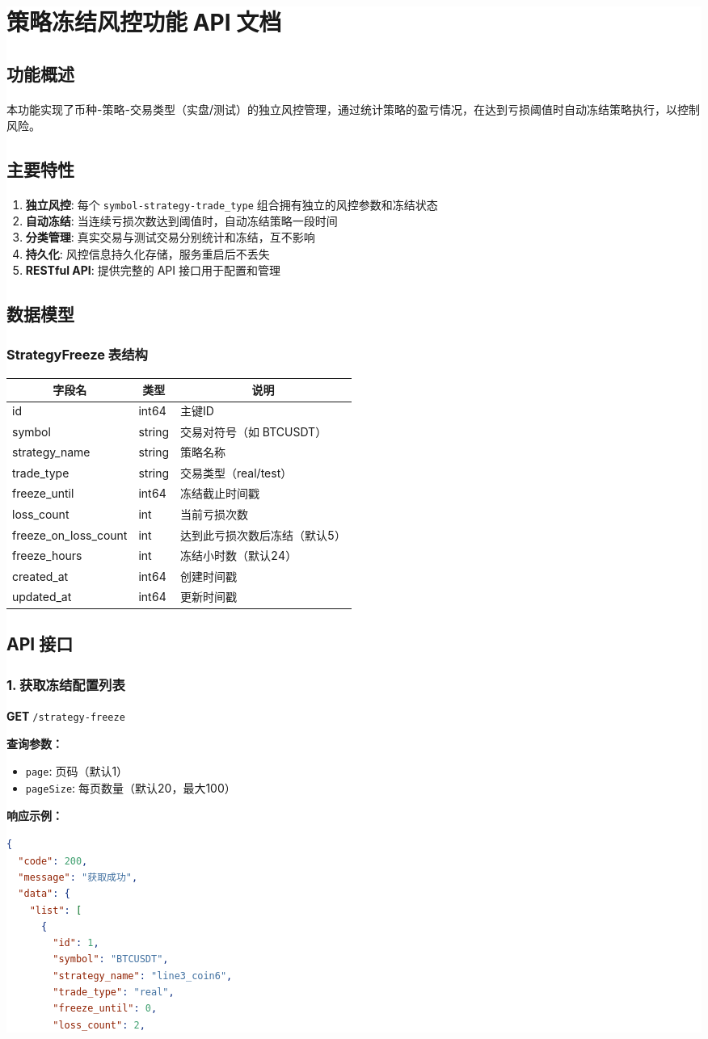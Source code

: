 # 策略冻结风控功能 API 文档

## 功能概述

本功能实现了币种-策略-交易类型（实盘/测试）的独立风控管理，通过统计策略的盈亏情况，在达到亏损阈值时自动冻结策略执行，以控制风险。

## 主要特性

1. **独立风控**: 每个 `symbol-strategy-trade_type` 组合拥有独立的风控参数和冻结状态
2. **自动冻结**: 当连续亏损次数达到阈值时，自动冻结策略一段时间
3. **分类管理**: 真实交易与测试交易分别统计和冻结，互不影响
4. **持久化**: 风控信息持久化存储，服务重启后不丢失
5. **RESTful API**: 提供完整的 API 接口用于配置和管理

## 数据模型

### StrategyFreeze 表结构

| 字段名 | 类型 | 说明 |
|--------|------|------|
| id | int64 | 主键ID |
| symbol | string | 交易对符号（如 BTCUSDT） |
| strategy_name | string | 策略名称 |
| trade_type | string | 交易类型（real/test） |
| freeze_until | int64 | 冻结截止时间戳 |
| loss_count | int | 当前亏损次数 |
| freeze_on_loss_count | int | 达到此亏损次数后冻结（默认5） |
| freeze_hours | int | 冻结小时数（默认24） |
| created_at | int64 | 创建时间戳 |
| updated_at | int64 | 更新时间戳 |

## API 接口

### 1. 获取冻结配置列表

**GET** `/strategy-freeze`

**查询参数：**
- `page`: 页码（默认1）
- `pageSize`: 每页数量（默认20，最大100）

**响应示例：**
```json
{
  "code": 200,
  "message": "获取成功",
  "data": {
    "list": [
      {
        "id": 1,
        "symbol": "BTCUSDT",
        "strategy_name": "line3_coin6",
        "trade_type": "real",
        "freeze_until": 0,
        "loss_count": 2,
```